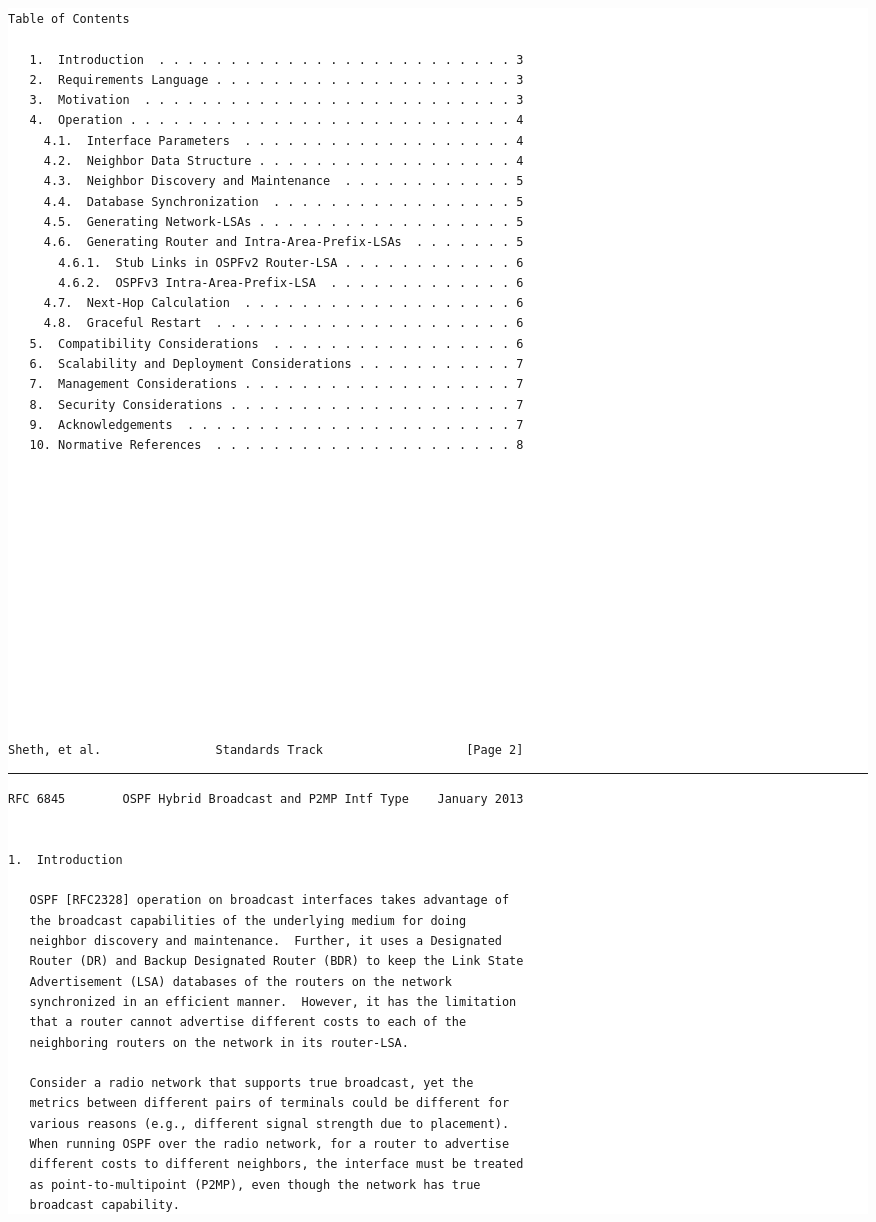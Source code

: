 ``` newpage
Table of Contents

   1.  Introduction  . . . . . . . . . . . . . . . . . . . . . . . . . 3
   2.  Requirements Language . . . . . . . . . . . . . . . . . . . . . 3
   3.  Motivation  . . . . . . . . . . . . . . . . . . . . . . . . . . 3
   4.  Operation . . . . . . . . . . . . . . . . . . . . . . . . . . . 4
     4.1.  Interface Parameters  . . . . . . . . . . . . . . . . . . . 4
     4.2.  Neighbor Data Structure . . . . . . . . . . . . . . . . . . 4
     4.3.  Neighbor Discovery and Maintenance  . . . . . . . . . . . . 5
     4.4.  Database Synchronization  . . . . . . . . . . . . . . . . . 5
     4.5.  Generating Network-LSAs . . . . . . . . . . . . . . . . . . 5
     4.6.  Generating Router and Intra-Area-Prefix-LSAs  . . . . . . . 5
       4.6.1.  Stub Links in OSPFv2 Router-LSA . . . . . . . . . . . . 6
       4.6.2.  OSPFv3 Intra-Area-Prefix-LSA  . . . . . . . . . . . . . 6
     4.7.  Next-Hop Calculation  . . . . . . . . . . . . . . . . . . . 6
     4.8.  Graceful Restart  . . . . . . . . . . . . . . . . . . . . . 6
   5.  Compatibility Considerations  . . . . . . . . . . . . . . . . . 6
   6.  Scalability and Deployment Considerations . . . . . . . . . . . 7
   7.  Management Considerations . . . . . . . . . . . . . . . . . . . 7
   8.  Security Considerations . . . . . . . . . . . . . . . . . . . . 7
   9.  Acknowledgements  . . . . . . . . . . . . . . . . . . . . . . . 7
   10. Normative References  . . . . . . . . . . . . . . . . . . . . . 8














Sheth, et al.                Standards Track                    [Page 2]
```

------------------------------------------------------------------------

``` newpage
RFC 6845        OSPF Hybrid Broadcast and P2MP Intf Type    January 2013


1.  Introduction

   OSPF [RFC2328] operation on broadcast interfaces takes advantage of
   the broadcast capabilities of the underlying medium for doing
   neighbor discovery and maintenance.  Further, it uses a Designated
   Router (DR) and Backup Designated Router (BDR) to keep the Link State
   Advertisement (LSA) databases of the routers on the network
   synchronized in an efficient manner.  However, it has the limitation
   that a router cannot advertise different costs to each of the
   neighboring routers on the network in its router-LSA.

   Consider a radio network that supports true broadcast, yet the
   metrics between different pairs of terminals could be different for
   various reasons (e.g., different signal strength due to placement).
   When running OSPF over the radio network, for a router to advertise
   different costs to different neighbors, the interface must be treated
   as point-to-multipoint (P2MP), even though the network has true
   broadcast capability.

```
